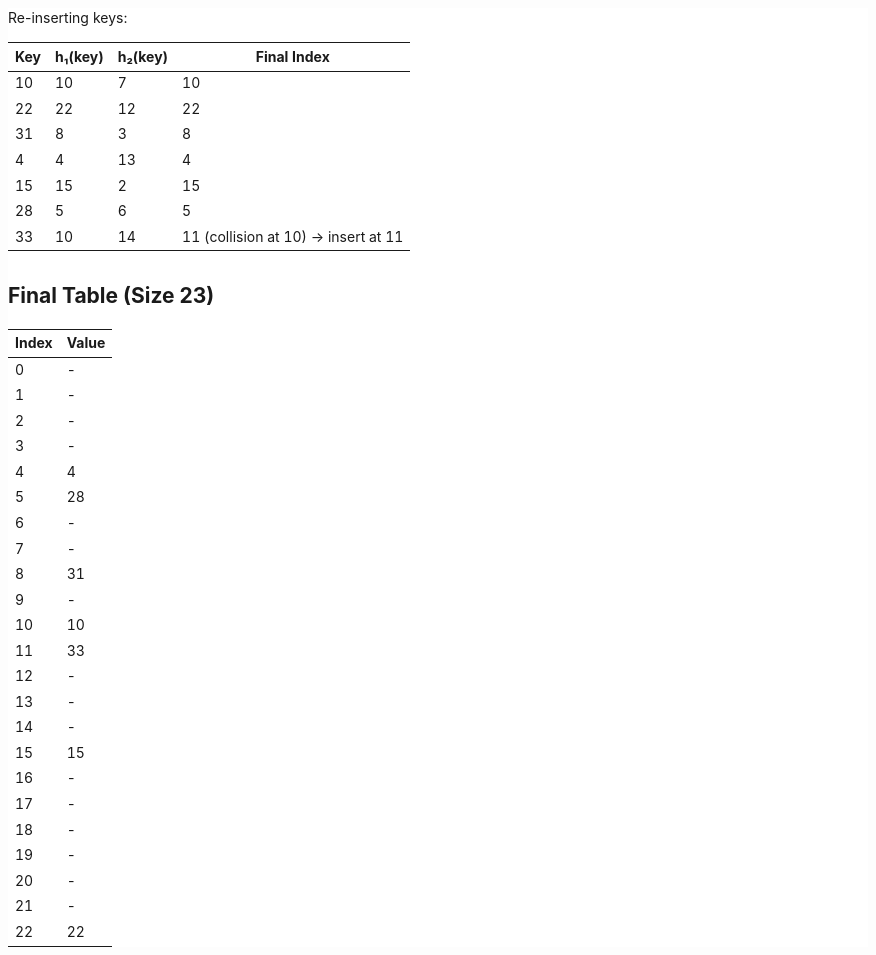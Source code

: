 Re-inserting keys:

|Key|h₁(key)|h₂(key)|Final Index|
|---|---|---|---|
|10|10|7|10|
|22|22|12|22|
|31|8|3|8|
|4|4|13|4|
|15|15|2|15|
|28|5|6|5|
|33|10|14|11 (collision at 10) → insert at 11|

  

## Final Table (Size 23)

|Index|Value|
|---|---|
|0|-|
|1|-|
|2|-|
|3|-|
|4|4|
|5|28|
|6|-|
|7|-|
|8|31|
|9|-|
|10|10|
|11|33|
|12|-|
|13|-|
|14|-|
|15|15|
|16|-|
|17|-|
|18|-|
|19|-|
|20|-|
|21|-|
|22|22|
